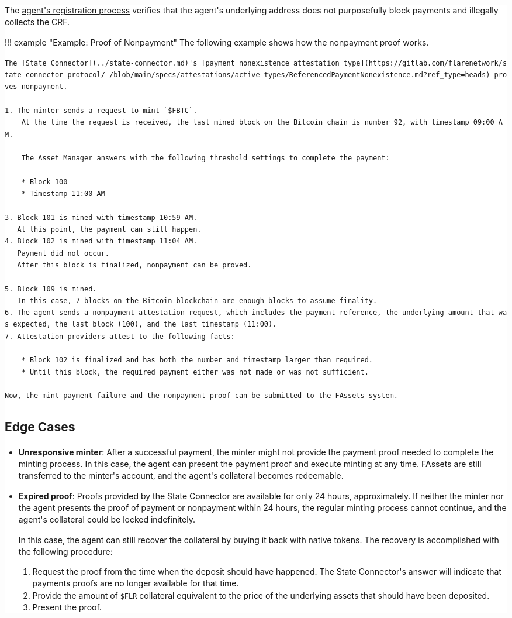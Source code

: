 The [agent's registration process](./index.md#agents) verifies that the agent's underlying address does not purposefully block payments and illegally collects the CRF.

!!! example "Example: Proof of Nonpayment"
    The following example shows how the nonpayment proof works.

    The [State Connector](../state-connector.md)'s [payment nonexistence attestation type](https://gitlab.com/flarenetwork/state-connector-protocol/-/blob/main/specs/attestations/active-types/ReferencedPaymentNonexistence.md?ref_type=heads) proves nonpayment.

    1. The minter sends a request to mint `$FBTC`.
        At the time the request is received, the last mined block on the Bitcoin chain is number 92, with timestamp 09:00 AM.

        The Asset Manager answers with the following threshold settings to complete the payment:

        * Block 100
        * Timestamp 11:00 AM

    3. Block 101 is mined with timestamp 10:59 AM.
       At this point, the payment can still happen.
    4. Block 102 is mined with timestamp 11:04 AM.
       Payment did not occur.
       After this block is finalized, nonpayment can be proved.

    5. Block 109 is mined.
       In this case, 7 blocks on the Bitcoin blockchain are enough blocks to assume finality.
    6. The agent sends a nonpayment attestation request, which includes the payment reference, the underlying amount that was expected, the last block (100), and the last timestamp (11:00).
    7. Attestation providers attest to the following facts:

        * Block 102 is finalized and has both the number and timestamp larger than required.
        * Until this block, the required payment either was not made or was not sufficient.

    Now, the mint-payment failure and the nonpayment proof can be submitted to the FAssets system.

## Edge Cases

* **Unresponsive minter**: After a successful payment, the minter might not provide the payment proof needed to complete the minting process.
    In this case, the agent can present the payment proof and execute minting at any time.
    FAssets are still transferred to the minter's account, and the agent's collateral becomes redeemable.

* **Expired proof**: Proofs provided by the State Connector are available for only 24 hours, approximately.
    If neither the minter nor the agent presents the proof of payment or nonpayment within 24 hours, the regular minting process cannot continue, and the agent's collateral could be locked indefinitely.

    In this case, the agent can still recover the collateral by buying it back with native tokens.
    The recovery is accomplished with the following procedure:

    1. Request the proof from the time when the deposit should have happened.
        The State Connector's answer will indicate that payments proofs are no longer available for that time.
    2. Provide the amount of `$FLR` collateral equivalent to the price of the underlying assets that should have been deposited.
    3. Present the proof.

